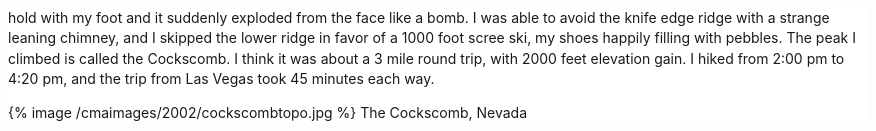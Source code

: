 hold with my foot and it suddenly exploded from the face like a
bomb. I was able to avoid the knife edge ridge with a strange leaning
chimney, and I skipped the lower ridge in favor of a 1000 foot scree
ski, my shoes happily filling with pebbles. 
The peak I climbed is called the
Cockscomb.  I think it was about a 3 mile round trip, with 2000 feet
elevation gain. I hiked from 2:00 pm to 4:20 pm, and the trip from Las
Vegas took 45 minutes each way.


{% image /cmaimages/2002/cockscombtopo.jpg %}
The Cockscomb, Nevada



